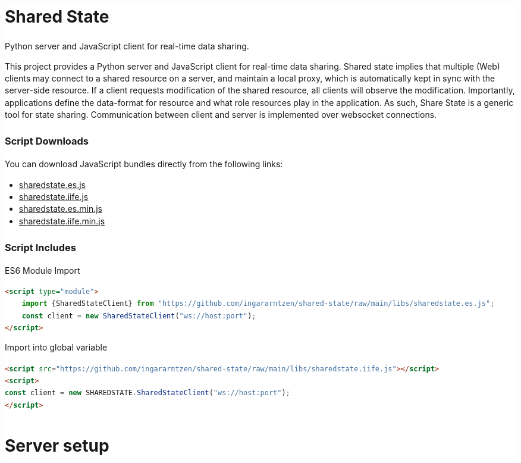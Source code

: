 
# Shared State

Python server and JavaScript client for real-time data sharing. 


This project provides a Python server and JavaScript client for real-time data
sharing. Shared state implies that multiple (Web) clients may connect to a
shared resource on a server, and maintain a local proxy, which is automatically
kept in sync with the server-side resource. If a client requests modification of
the shared resource, all clients will observe the modification. Importantly,
applications define the data-format for resource and what role resources play in
the application. As such, Share State is a generic tool for state sharing.
Communication between client and server is implemented over websocket
connections.


### Script Downloads

You can download JavaScript bundles directly from the following links:

- [sharedstate.es.js](https://github.com/ingararntzen/shared-state/raw/main/libs/sharedstate.es.js)
- [sharedstate.iife.js](https://github.com/ingararntzen/shared-state/raw/main/libs/sharedstate.iife.js)
- [sharedstate.es.min.js](https://github.com/ingararntzen/shared-state/raw/main/libs/sharedstate.es.min.js)
- [sharedstate.iife.min.js](https://github.com/ingararntzen/shared-state/raw/main/libs/sharedstate.iife.min.js)


### Script Includes

ES6 Module Import 

```html
<script type="module">
    import {SharedStateClient} from "https://github.com/ingararntzen/shared-state/raw/main/libs/sharedstate.es.js";
    const client = new SharedStateClient("ws://host:port");
</script>
```

Import into global variable

```html
<script src="https://github.com/ingararntzen/shared-state/raw/main/libs/sharedstate.iife.js"></script>
<script>
const client = new SHAREDSTATE.SharedStateClient("ws://host:port");
</script>
```


# Server setup
